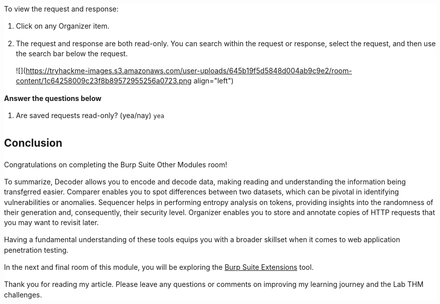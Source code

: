 
To view the request and response:

1. Click on any Organizer item.
    
2. The request and response are both read-only. You can search within the request or response, select the request, and then use the search bar below the request.
    
    ![](https://tryhackme-images.s3.amazonaws.com/user-uploads/645b19f5d5848d004ab9c9e2/room-content/1c64258009c23f8b89572955256a0723.png align="left")
    

**Answer the questions below**

1. Are saved requests read-only? (yea/nay) `yea`
    

## Conclusion

Congratulations on completing the Burp Suite Other Modules room!

To summarize, Decoder allows you to encode and decode data, making reading and understanding the information being transf[e](https://gchq.github.io/CyberChef/)rred easier. Comparer enables you to spot differences between two datasets, which can be pivotal in identifying vulnerabilities or anomalies. Sequencer helps in performing entropy analysis on tokens, providing insights into the randomness of their generation and, consequently, their security level. Organizer enables you to store and annotate copies of HTTP requests that you may want to revisit later.

Having a fundamental understanding of these tools equips you with a broader skillset when it comes to web application penetration testing.

In the next and final room of this module, you will be exploring the [Burp Suite Extensions](https://tryhackme.com/room/burpsuiteextensions) tool.

Thank you for reading my article. Please leave any questions or comments on improving my learning journey and the Lab THM challenges.